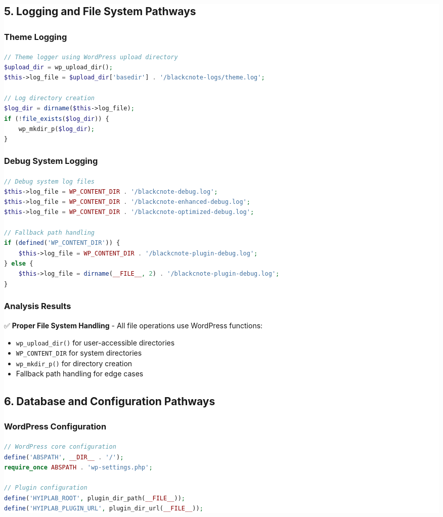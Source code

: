 ## 5. Logging and File System Pathways

### Theme Logging
```php
// Theme logger using WordPress upload directory
$upload_dir = wp_upload_dir();
$this->log_file = $upload_dir['basedir'] . '/blackcnote-logs/theme.log';

// Log directory creation
$log_dir = dirname($this->log_file);
if (!file_exists($log_dir)) {
    wp_mkdir_p($log_dir);
}
```

### Debug System Logging
```php
// Debug system log files
$this->log_file = WP_CONTENT_DIR . '/blackcnote-debug.log';
$this->log_file = WP_CONTENT_DIR . '/blackcnote-enhanced-debug.log';
$this->log_file = WP_CONTENT_DIR . '/blackcnote-optimized-debug.log';

// Fallback path handling
if (defined('WP_CONTENT_DIR')) {
    $this->log_file = WP_CONTENT_DIR . '/blackcnote-plugin-debug.log';
} else {
    $this->log_file = dirname(__FILE__, 2) . '/blackcnote-plugin-debug.log';
}
```

### Analysis Results
✅ **Proper File System Handling** - All file operations use WordPress functions:
- `wp_upload_dir()` for user-accessible directories
- `WP_CONTENT_DIR` for system directories
- `wp_mkdir_p()` for directory creation
- Fallback path handling for edge cases

## 6. Database and Configuration Pathways

### WordPress Configuration
```php
// WordPress core configuration
define('ABSPATH', __DIR__ . '/');
require_once ABSPATH . 'wp-settings.php';

// Plugin configuration
define('HYIPLAB_ROOT', plugin_dir_path(__FILE__));
define('HYIPLAB_PLUGIN_URL', plugin_dir_url(__FILE__));
```
